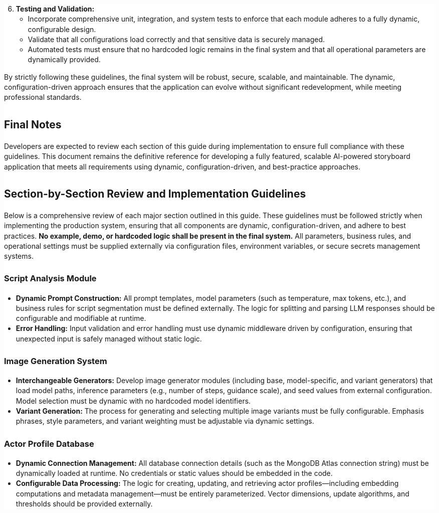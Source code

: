 6. **Testing and Validation:**
   - Incorporate comprehensive unit, integration, and system tests to enforce that each module adheres to a fully dynamic, configurable design.
   - Validate that all configurations load correctly and that sensitive data is securely managed.
   - Automated tests must ensure that no hardcoded logic remains in the final system and that all operational parameters are dynamically provided.

By strictly following these guidelines, the final system will be robust, secure, scalable, and maintainable. The dynamic, configuration-driven approach ensures that the application can evolve without significant redevelopment, while meeting professional standards.

## Final Notes

Developers are expected to review each section of this guide during implementation to ensure full compliance with these guidelines. This document remains the definitive reference for developing a fully featured, scalable AI-powered storyboard application that meets all requirements using dynamic, configuration-driven, and best-practice approaches.

## Section-by-Section Review and Implementation Guidelines

Below is a comprehensive review of each major section outlined in this guide. These guidelines must be followed strictly when implementing the production system, ensuring that all components are dynamic, configuration-driven, and adhere to best practices. **No example, demo, or hardcoded logic shall be present in the final system.** All parameters, business rules, and operational settings must be supplied externally via configuration files, environment variables, or secure secrets management systems.

### Script Analysis Module

- **Dynamic Prompt Construction:** All prompt templates, model parameters (such as temperature, max tokens, etc.), and business rules for script segmentation must be defined externally. The logic for splitting and parsing LLM responses should be configurable and modifiable at runtime.
- **Error Handling:** Input validation and error handling must use dynamic middleware driven by configuration, ensuring that unexpected input is safely managed without static logic.

### Image Generation System

- **Interchangeable Generators:** Develop image generator modules (including base, model-specific, and variant generators) that load model paths, inference parameters (e.g., number of steps, guidance scale), and seed values from external configuration. Model selection must be dynamic with no hardcoded model identifiers.
- **Variant Generation:** The process for generating and selecting multiple image variants must be fully configurable. Emphasis phrases, style parameters, and variant weighting must be adjustable via dynamic settings.

### Actor Profile Database

- **Dynamic Connection Management:** All database connection details (such as the MongoDB Atlas connection string) must be dynamically loaded at runtime. No credentials or static values should be embedded in the code.
- **Configurable Data Processing:** The logic for creating, updating, and retrieving actor profiles—including embedding computations and metadata management—must be entirely parameterized. Vector dimensions, update algorithms, and thresholds should be provided externally.
